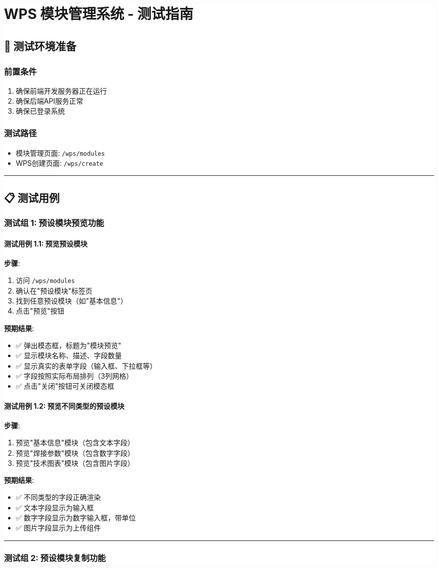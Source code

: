# WPS 模块管理系统 - 测试指南

## 🧪 测试环境准备

### 前置条件
1. 确保前端开发服务器正在运行
2. 确保后端API服务正常
3. 确保已登录系统

### 测试路径
- 模块管理页面: `/wps/modules`
- WPS创建页面: `/wps/create`

---

## 📋 测试用例

### 测试组 1: 预设模块预览功能

#### 测试用例 1.1: 预览预设模块
**步骤**:
1. 访问 `/wps/modules`
2. 确认在"预设模块"标签页
3. 找到任意预设模块（如"基本信息"）
4. 点击"预览"按钮

**预期结果**:
- ✅ 弹出模态框，标题为"模块预览"
- ✅ 显示模块名称、描述、字段数量
- ✅ 显示真实的表单字段（输入框、下拉框等）
- ✅ 字段按照实际布局排列（3列网格）
- ✅ 点击"关闭"按钮可关闭模态框

#### 测试用例 1.2: 预览不同类型的预设模块
**步骤**:
1. 预览"基本信息"模块（包含文本字段）
2. 预览"焊接参数"模块（包含数字字段）
3. 预览"技术图表"模块（包含图片字段）

**预期结果**:
- ✅ 不同类型的字段正确渲染
- ✅ 文本字段显示为输入框
- ✅ 数字字段显示为数字输入框，带单位
- ✅ 图片字段显示为上传组件

---

### 测试组 2: 预设模块复制功能
